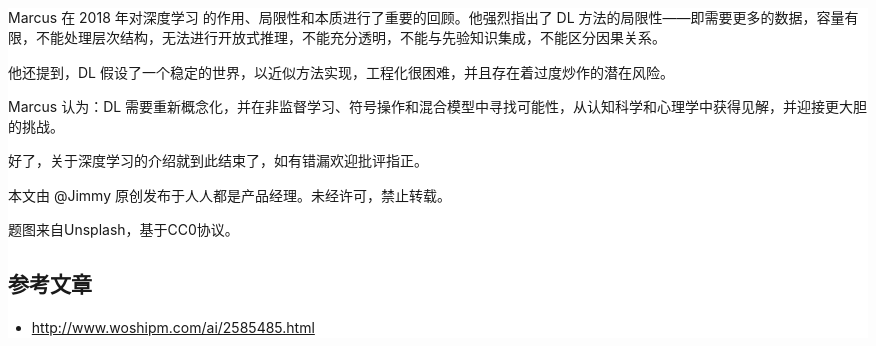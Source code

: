 Marcus 在 2018 年对深度学习 的作用、局限性和本质进行了重要的回顾。他强烈指出了 DL 方法的局限性——即需要更多的数据，容量有限，不能处理层次结构，无法进行开放式推理，不能充分透明，不能与先验知识集成，不能区分因果关系。

他还提到，DL 假设了一个稳定的世界，以近似方法实现，工程化很困难，并且存在着过度炒作的潜在风险。

Marcus 认为：DL 需要重新概念化，并在非监督学习、符号操作和混合模型中寻找可能性，从认知科学和心理学中获得见解，并迎接更大胆的挑战。

好了，关于深度学习的介绍就到此结束了，如有错漏欢迎批评指正。

本文由 @Jimmy 原创发布于人人都是产品经理。未经许可，禁止转载。

题图来自Unsplash，基于CC0协议。

## 参考文章
* http://www.woshipm.com/ai/2585485.html